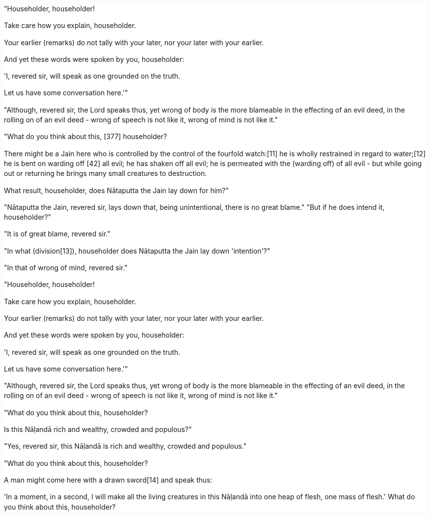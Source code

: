  "Householder, householder!

 Take care how you explain, householder.

 Your earlier (remarks) do not tally with your later, nor your later with your earlier.

 And yet these words were spoken by you, householder:

 'I, revered sir, will speak as one grounded on the truth.

 Let us have some conversation here.'"

 "Although, revered sir, the Lord speaks thus, yet wrong of body is the more blameable in the effecting of an evil deed, in the rolling on of an evil deed - wrong of speech is not like it, wrong of mind is not like it."

 "What do you think about this, [377] householder?

 There might be a Jain here who is controlled by the control of the fourfold watch:[11] he is wholly restrained in regard to water;[12] he is bent on warding off [42] all evil; he has shaken off all evil; he is permeated with the (warding off) of all evil - but while going out or returning he brings many small creatures to destruction.

 What result, householder, does Nātaputta the Jain lay down for him?"

 "Nātaputta the Jain, revered sir, lays down that, being unintentional, there is no great blame."
 "But if he does intend it, householder?"

 "It is of great blame, revered sir."

 "In what (division[13]), householder does Nātaputta the Jain lay down 'intention'?"

 "In that of wrong of mind, revered sir."

 "Householder, householder!

 Take care how you explain, householder.

 Your earlier (remarks) do not tally with your later, nor your later with your earlier.

 And yet these words were spoken by you, householder:

 'I, revered sir, will speak as one grounded on the truth.

 Let us have some conversation here.'"

 "Although, revered sir, the Lord speaks thus, yet wrong of body is the more blameable in the effecting of an evil deed, in the rolling on of an evil deed - wrong of speech is not like it, wrong of mind is not like it."

 "What do you think about this, householder?

 Is this Nāḷandā rich and wealthy, crowded and populous?"

 "Yes, revered sir, this Nāḷandā is rich and wealthy, crowded and populous."

 "What do you think about this, householder?

 A man might come here with a drawn sword[14] and speak thus:

 'In a moment, in a second, I will make all the living creatures in this Nāḷandā into one heap of flesh, one mass of flesh.'
 What do you think about this, householder?
